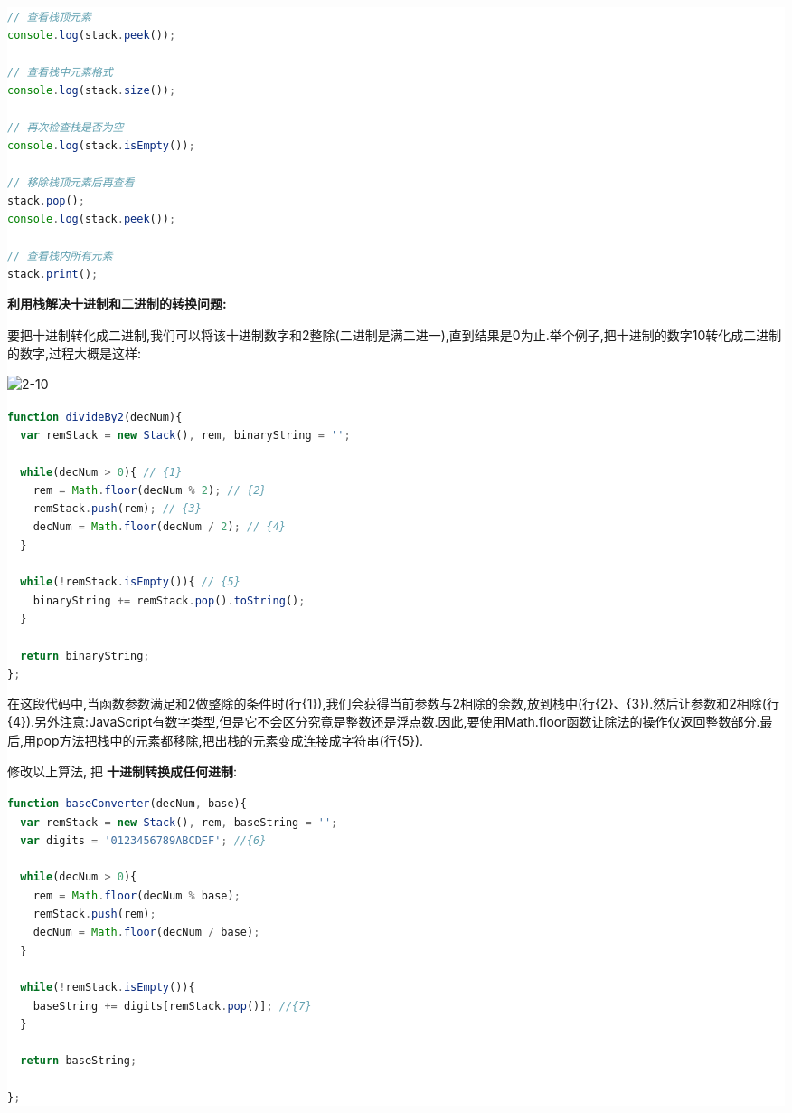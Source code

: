```js
// 查看栈顶元素
console.log(stack.peek());

// 查看栈中元素格式
console.log(stack.size());

// 再次检查栈是否为空
console.log(stack.isEmpty());

// 移除栈顶元素后再查看
stack.pop();
console.log(stack.peek());

// 查看栈内所有元素
stack.print();
```

**利用栈解决十进制和二进制的转换问题:**

要把十进制转化成二进制,我们可以将该十进制数字和2整除(二进制是满二进一),直到结果是0为止.举个例子,把十进制的数字10转化成二进制的数字,过程大概是这样:

![2-10](/posts/images/2-10.jpg)

```js
function divideBy2(decNum){
  var remStack = new Stack(), rem, binaryString = '';

  while(decNum > 0){ // {1}
    rem = Math.floor(decNum % 2); // {2}
    remStack.push(rem); // {3}
    decNum = Math.floor(decNum / 2); // {4}
  }

  while(!remStack.isEmpty()){ // {5}
    binaryString += remStack.pop().toString();
  }

  return binaryString;
};
```
在这段代码中,当函数参数满足和2做整除的条件时(行{1}),我们会获得当前参数与2相除的余数,放到栈中(行{2}、{3}).然后让参数和2相除(行{4}).另外注意:JavaScript有数字类型,但是它不会区分究竟是整数还是浮点数.因此,要使用Math.floor函数让除法的操作仅返回整数部分.最后,用pop方法把栈中的元素都移除,把出栈的元素变成连接成字符串(行{5}).

修改以上算法, 把 **十进制转换成任何进制**:

```js
function baseConverter(decNum, base){
  var remStack = new Stack(), rem, baseString = '';
  var digits = '0123456789ABCDEF'; //{6}

  while(decNum > 0){
    rem = Math.floor(decNum % base);
    remStack.push(rem);
    decNum = Math.floor(decNum / base);
  }

  while(!remStack.isEmpty()){
    baseString += digits[remStack.pop()]; //{7}
  }

  return baseString;

};
```
